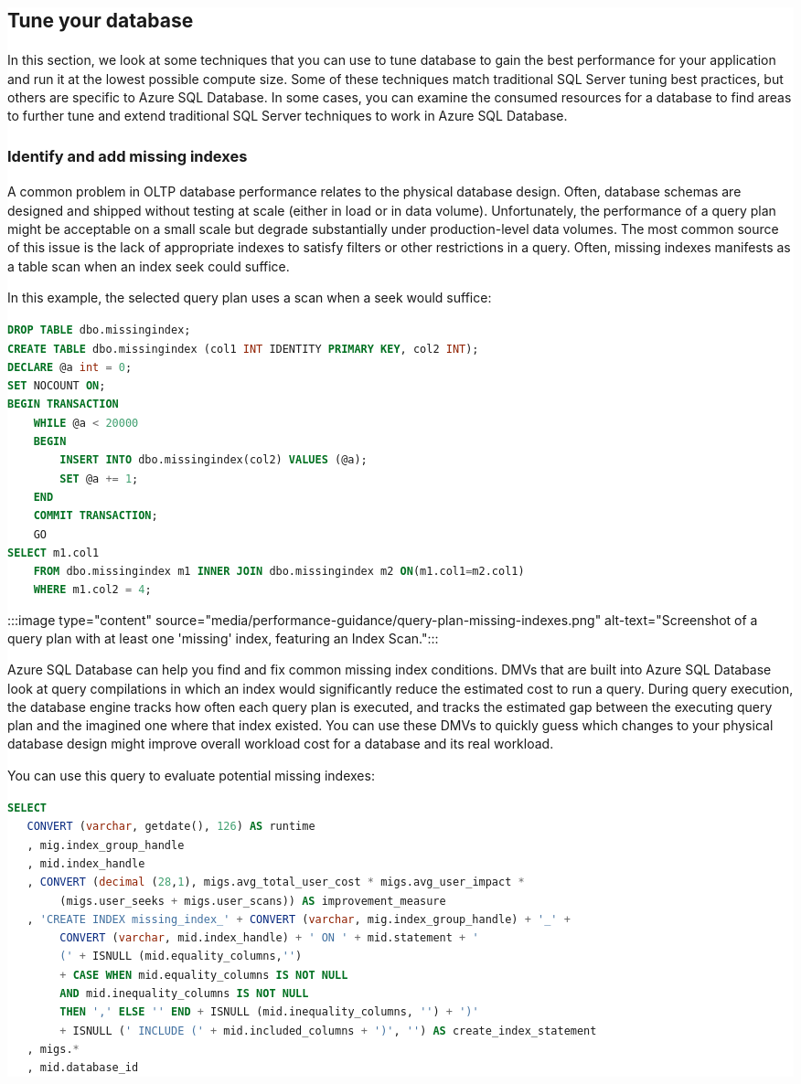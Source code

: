 ## Tune your database

In this section, we look at some techniques that you can use to tune database to gain the best performance for your application and run it at the lowest possible compute size. Some of these techniques match traditional SQL Server tuning best practices, but others are specific to Azure SQL Database. In some cases, you can examine the consumed resources for a database to find areas to further tune and extend traditional SQL Server techniques to work in Azure SQL Database.

### <a id="identifying-and-adding-missing-indexes"></a> Identify and add missing indexes

A common problem in OLTP database performance relates to the physical database design. Often, database schemas are designed and shipped without testing at scale (either in load or in data volume). Unfortunately, the performance of a query plan might be acceptable on a small scale but degrade substantially under production-level data volumes. The most common source of this issue is the lack of appropriate indexes to satisfy filters or other restrictions in a query. Often, missing indexes manifests as a table scan when an index seek could suffice.

In this example, the selected query plan uses a scan when a seek would suffice:

```sql
DROP TABLE dbo.missingindex;
CREATE TABLE dbo.missingindex (col1 INT IDENTITY PRIMARY KEY, col2 INT);
DECLARE @a int = 0;
SET NOCOUNT ON;
BEGIN TRANSACTION
    WHILE @a < 20000
    BEGIN
        INSERT INTO dbo.missingindex(col2) VALUES (@a);
        SET @a += 1;
    END
    COMMIT TRANSACTION;
    GO
SELECT m1.col1
    FROM dbo.missingindex m1 INNER JOIN dbo.missingindex m2 ON(m1.col1=m2.col1)
    WHERE m1.col2 = 4;
```

:::image type="content" source="media/performance-guidance/query-plan-missing-indexes.png" alt-text="Screenshot of a query plan with at least one 'missing' index, featuring an Index Scan.":::

Azure SQL Database can help you find and fix common missing index conditions. DMVs that are built into Azure SQL Database look at query compilations in which an index would significantly reduce the estimated cost to run a query. During query execution, the database engine tracks how often each query plan is executed, and tracks the estimated gap between the executing query plan and the imagined one where that index existed. You can use these DMVs to quickly guess which changes to your physical database design might improve overall workload cost for a database and its real workload.

You can use this query to evaluate potential missing indexes:

```sql
SELECT
   CONVERT (varchar, getdate(), 126) AS runtime
   , mig.index_group_handle
   , mid.index_handle
   , CONVERT (decimal (28,1), migs.avg_total_user_cost * migs.avg_user_impact *
        (migs.user_seeks + migs.user_scans)) AS improvement_measure
   , 'CREATE INDEX missing_index_' + CONVERT (varchar, mig.index_group_handle) + '_' +
        CONVERT (varchar, mid.index_handle) + ' ON ' + mid.statement + '
        (' + ISNULL (mid.equality_columns,'')
        + CASE WHEN mid.equality_columns IS NOT NULL
        AND mid.inequality_columns IS NOT NULL
        THEN ',' ELSE '' END + ISNULL (mid.inequality_columns, '') + ')'
        + ISNULL (' INCLUDE (' + mid.included_columns + ')', '') AS create_index_statement
   , migs.*
   , mid.database_id
```